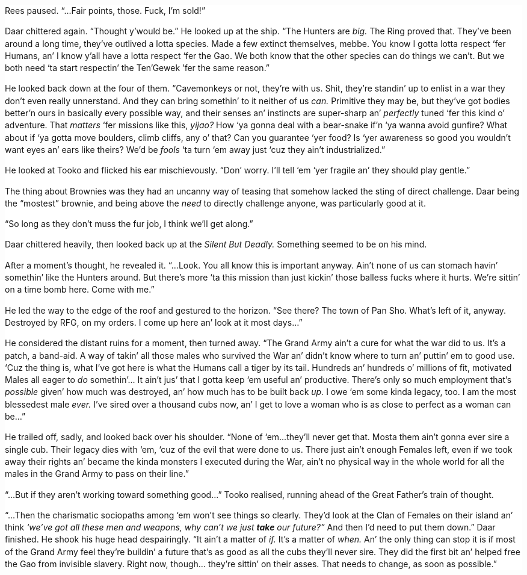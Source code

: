 Rees paused. “...Fair points, those. Fuck, I’m sold!”

Daar chittered again. “Thought y’would be.” He looked up at the ship. “The Hunters are *big.* The Ring proved that. They’ve been around a long time, they’ve outlived a lotta species. Made a few extinct themselves, mebbe. You know I gotta lotta respect ‘fer Humans, an’ I know y’all have a lotta respect ‘fer the Gao. We both know that the other species can do things we can’t. But we both need ‘ta start respectin’ the Ten’Gewek ’fer the same reason.”

He looked back down at the four of them. “Cavemonkeys or not, they’re with us. Shit, they’re standin’ up to enlist in a war they don’t even really unnerstand. And they can bring somethin’ to it neither of us *can.* Primitive they may be, but they’ve got bodies better’n ours in basically every possible way, and their senses an’ instincts are super-sharp an’ *perfectly* tuned ‘fer this kind o’ adventure. That *matters* ‘fer missions like this, *yijao?* How ‘ya gonna deal with a bear-snake if’n ‘ya wanna avoid gunfire? What about if ‘ya gotta move boulders, climb cliffs, any o’ that? Can you guarantee ‘yer food? Is ‘yer awareness so good you wouldn’t want eyes an’ ears like theirs? We’d be *fools* ‘ta turn ‘em away just ‘cuz they ain’t industrialized.”

He looked at Tooko and flicked his ear mischievously. “Don’ worry. I’ll tell ‘em ‘yer fragile an’ they should play gentle.”

The thing about Brownies was they had an uncanny way of teasing that somehow lacked the sting of direct challenge. Daar being the “mostest” brownie, and being above the *need* to directly challenge anyone, was particularly good at it.

“So long as they don’t muss the fur job, I think we’ll get along.”

Daar chittered heavily, then looked back up at the *Silent But Deadly.* Something seemed to be on his mind.

After a moment’s thought, he revealed it. “...Look. You all know this is important anyway. Ain’t none of us can stomach havin’ somethin’ like the Hunters around. But there’s more ‘ta this mission than just kickin’ those balless fucks where it hurts. We’re sittin’ on a time bomb here. Come with me.”

He led the way to the edge of the roof and gestured to the horizon. “See there? The town of Pan Sho. What’s left of it, anyway. Destroyed by RFG, on my orders. I come up here an’ look at it most days…”

He considered the distant ruins for a moment, then turned away. “The Grand Army ain’t a cure for what the war did to us. It’s a patch, a band-aid. A way of takin’ all those males who survived the War an’ didn’t know where to turn an’ puttin’ em to good use. ‘Cuz the thing is, what I’ve got here is what the Humans call a tiger by its tail. Hundreds an’ hundreds o’ millions of fit, motivated Males all eager to *do* somethin’... It ain’t jus’ that I gotta keep ‘em useful an’ productive. There’s only so much employment that’s *possible* given’ how much was destroyed, an’ how much has to be built back *up.* I owe ‘em some kinda legacy, too. I am the most blessedest male *ever.* I’ve sired over a thousand cubs now, an’ I get to love a woman who is as close to perfect as a woman can be…”

He trailed off, sadly, and looked back over his shoulder. “None of ‘em...they’ll never get that. Mosta them ain’t gonna ever sire a single cub. Their legacy dies with ‘em, ‘cuz of the evil that were done to us. There just ain’t enough Females left, even if we took away their rights an’ became the kinda monsters I executed during the War, ain’t no physical way in the whole world for all the males in the Grand Army to pass on their line.”

“...But if they aren’t working toward something good…” Tooko realised, running ahead of the Great Father’s train of thought.

“...Then the charismatic sociopaths among ‘em won’t see things so clearly. They’d look at the Clan of Females on their island an’ think *‘we’ve got all these men and weapons, why can’t we just* ***take*** *our future?”* And then I’d need to put them down.” Daar finished. He shook his huge head despairingly. “It ain’t a matter of *if.* It’s a matter of *when.* An’ the only thing can stop it is if most of the Grand Army feel they’re buildin’ a future that’s as good as all the cubs they’ll never sire. They did the first bit an’ helped free the Gao from invisible slavery. Right now, though… they’re sittin’ on their asses. That needs to change, as soon as possible.”
